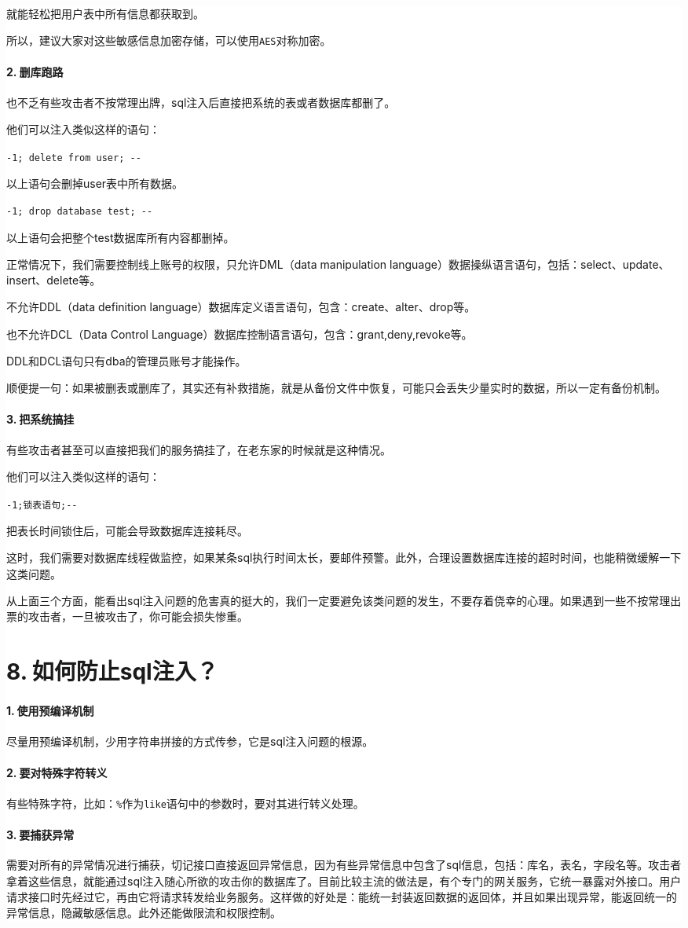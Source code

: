 就能轻松把用户表中所有信息都获取到。

所以，建议大家对这些敏感信息加密存储，可以使用`AES`对称加密。

#### 2. 删库跑路

也不乏有些攻击者不按常理出牌，sql注入后直接把系统的表或者数据库都删了。

他们可以注入类似这样的语句：

```mysql
-1; delete from user; --
```

以上语句会删掉user表中所有数据。

```mysql
-1; drop database test; --
```

以上语句会把整个test数据库所有内容都删掉。

正常情况下，我们需要控制线上账号的权限，只允许DML（data manipulation language）数据操纵语言语句，包括：select、update、insert、delete等。

不允许DDL（data definition language）数据库定义语言语句，包含：create、alter、drop等。

也不允许DCL（Data Control Language）数据库控制语言语句，包含：grant,deny,revoke等。

DDL和DCL语句只有dba的管理员账号才能操作。

顺便提一句：如果被删表或删库了，其实还有补救措施，就是从备份文件中恢复，可能只会丢失少量实时的数据，所以一定有备份机制。

#### 3. 把系统搞挂

有些攻击者甚至可以直接把我们的服务搞挂了，在老东家的时候就是这种情况。

他们可以注入类似这样的语句：

```
-1;锁表语句;--
```

把表长时间锁住后，可能会导致数据库连接耗尽。

这时，我们需要对数据库线程做监控，如果某条sql执行时间太长，要邮件预警。此外，合理设置数据库连接的超时时间，也能稍微缓解一下这类问题。

从上面三个方面，能看出sql注入问题的危害真的挺大的，我们一定要避免该类问题的发生，不要存着侥幸的心理。如果遇到一些不按常理出票的攻击者，一旦被攻击了，你可能会损失惨重。

# 8. 如何防止sql注入？

#### 1. 使用预编译机制

尽量用预编译机制，少用字符串拼接的方式传参，它是sql注入问题的根源。

#### 2. 要对特殊字符转义

有些特殊字符，比如：`%`作为`like`语句中的参数时，要对其进行转义处理。

#### 3. 要捕获异常

需要对所有的异常情况进行捕获，切记接口直接返回异常信息，因为有些异常信息中包含了sql信息，包括：库名，表名，字段名等。攻击者拿着这些信息，就能通过sql注入随心所欲的攻击你的数据库了。目前比较主流的做法是，有个专门的网关服务，它统一暴露对外接口。用户请求接口时先经过它，再由它将请求转发给业务服务。这样做的好处是：能统一封装返回数据的返回体，并且如果出现异常，能返回统一的异常信息，隐藏敏感信息。此外还能做限流和权限控制。
